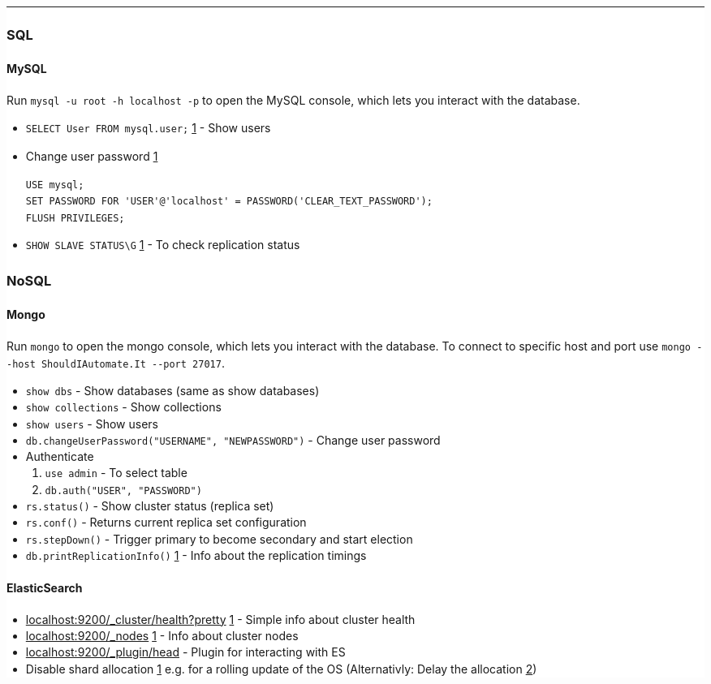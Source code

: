 ----

### SQL

#### MySQL

Run `mysql -u root -h localhost -p` to open the MySQL console, which lets you interact with the database.

* `SELECT User FROM mysql.user;` [1](http://stackoverflow.com/questions/1135245/how-to-get-a-list-of-mysql-user-accounts) - Show users
* Change user password [1](http://stackoverflow.com/questions/22774739/change-mysql-user-password-using-command-line)

	```
	USE mysql;
	SET PASSWORD FOR 'USER'@'localhost' = PASSWORD('CLEAR_TEXT_PASSWORD');
	FLUSH PRIVILEGES;
	```

* `SHOW SLAVE STATUS\G` [1](https://dev.mysql.com/doc/refman/5.7/en/replication-administration-status.html) - To check replication status

### NoSQL

#### Mongo

Run `mongo` to open the mongo console, which lets you interact with the database. To connect to specific host and port use `mongo --host ShouldIAutomate.It --port 27017`.

* `show dbs` - Show databases (same as show databases)
* `show collections` - Show collections
* `show users` - Show users
* `db.changeUserPassword("USERNAME", "NEWPASSWORD")` - Change user password
* Authenticate
	1. `use admin` - To select table
	2. `db.auth("USER", "PASSWORD")`
* `rs.status()` - Show cluster status (replica set)
* `rs.conf()` - Returns current replica set configuration
* `rs.stepDown()` - Trigger primary to become secondary and start election
* `db.printReplicationInfo()` [1](https://docs.mongodb.com/master/reference/method/db.printReplicationInfo/) - Info about the replication timings

#### ElasticSearch

* [localhost:9200/_cluster/health?pretty](http://localhost:9200/_cluster/health?pretty) [1](https://www.elastic.co/guide/en/elasticsearch/reference/current/cluster-health.html) - Simple info about cluster health
* [localhost:9200/_nodes](http://localhost:9200/_nodes) [1](https://www.elastic.co/guide/en/elasticsearch/reference/current/cluster-nodes-info.html) - Info about cluster nodes
* [localhost:9200/_plugin/head](http://localhost:9200/_plugin/head/) - Plugin for interacting with ES
* Disable shard allocation [1](https://www.elastic.co/guide/en/elasticsearch/reference/current/rolling-upgrades.html) e.g. for a rolling update of the OS (Alternativly: Delay the allocation [2](https://www.elastic.co/guide/en/elasticsearch/reference/current/delayed-allocation.html))
